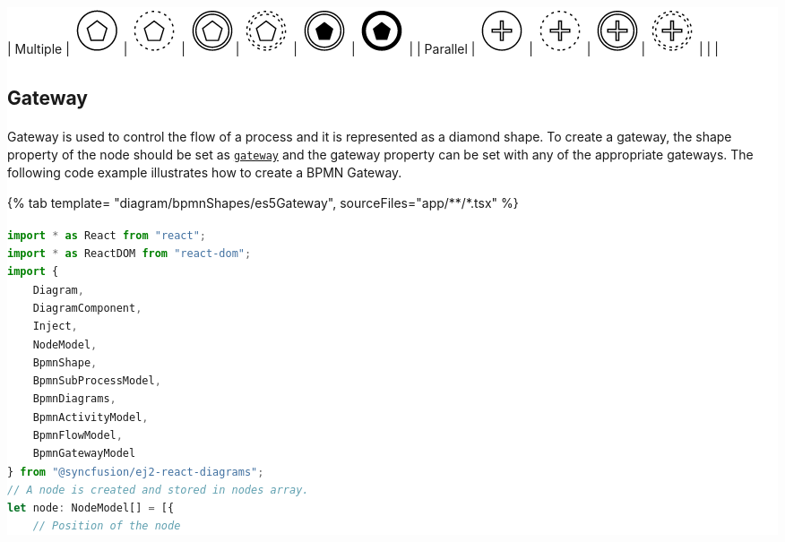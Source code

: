 | Multiple | ![Multiple Trigger Start  Event BPMN Shape](images/Multiple1.png) | ![Multiple Trigger Non-Interrupting  Event BPMN Shape](images/Multiple2.png)  | ![Multiple Trigger Intermediate BPMN Shape](images/Multiple3.png)| ![Multiple Trigger Non-Interrupting Event BPMN Shape](images/Multiple4.png) | ![Multiple Trigger  Throwing Intermediate  Event BPMN Shape](images/Multiple5.png)  | ![Multiple Trigger End Event  BPMN Shape](images/Multiple6.png) |
| Parallel | ![Parallel Trigger Start  Event BPMN Shape](images/Parallel1.png) | ![Parallel Trigger Non-Interrupting Event  BPMN Shape](images/Parallel2.png) | ![Parallel Trigger Intermediate  Event BPMN Shape](images/Parallel3.png)| ![Parallel Trigger End Event  BPMN Shape](images/Parallel4.png) | | |

## Gateway

Gateway is used to control the flow of a process and it is represented as a diamond shape. To create a gateway, the shape property of the node should be set as [`gateway`](../api/diagram/bpmnGateways) and the gateway property can be set with any of the appropriate gateways. The following code example illustrates how to create a BPMN Gateway.

{% tab template= "diagram/bpmnShapes/es5Gateway", sourceFiles="app/**/*.tsx" %}

```typescript
import * as React from "react";
import * as ReactDOM from "react-dom";
import {
    Diagram,
    DiagramComponent,
    Inject,
    NodeModel,
    BpmnShape,
    BpmnSubProcessModel,
    BpmnDiagrams,
    BpmnActivityModel,
    BpmnFlowModel,
    BpmnGatewayModel
} from "@syncfusion/ej2-react-diagrams";
// A node is created and stored in nodes array.
let node: NodeModel[] = [{
    // Position of the node
```